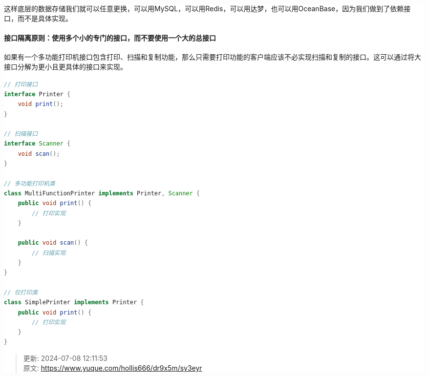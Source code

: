 

这样底层的数据存储我们就可以任意更换，可以用MySQL，可以用Redis，可以用达梦，也可以用OceanBase，因为我们做到了依赖接口，而不是具体实现。



#### 接口隔离原则：使用多个小的专门的接口，而不要使用一个大的总接口


如果有一个多功能打印机接口包含打印、扫描和复制功能，那么只需要打印功能的客户端应该不必实现扫描和复制的接口。这可以通过将大接口分解为更小且更具体的接口来实现。



```java
// 打印接口
interface Printer {
    void print();
}

// 扫描接口
interface Scanner {
    void scan();
}

// 多功能打印机类
class MultiFunctionPrinter implements Printer, Scanner {
    public void print() {
        // 打印实现
    }

    public void scan() {
        // 扫描实现
    }
}

// 仅打印类
class SimplePrinter implements Printer {
    public void print() {
        // 打印实现
    }
}

```







> 更新: 2024-07-08 12:11:53  
> 原文: <https://www.yuque.com/hollis666/dr9x5m/sy3eyr>